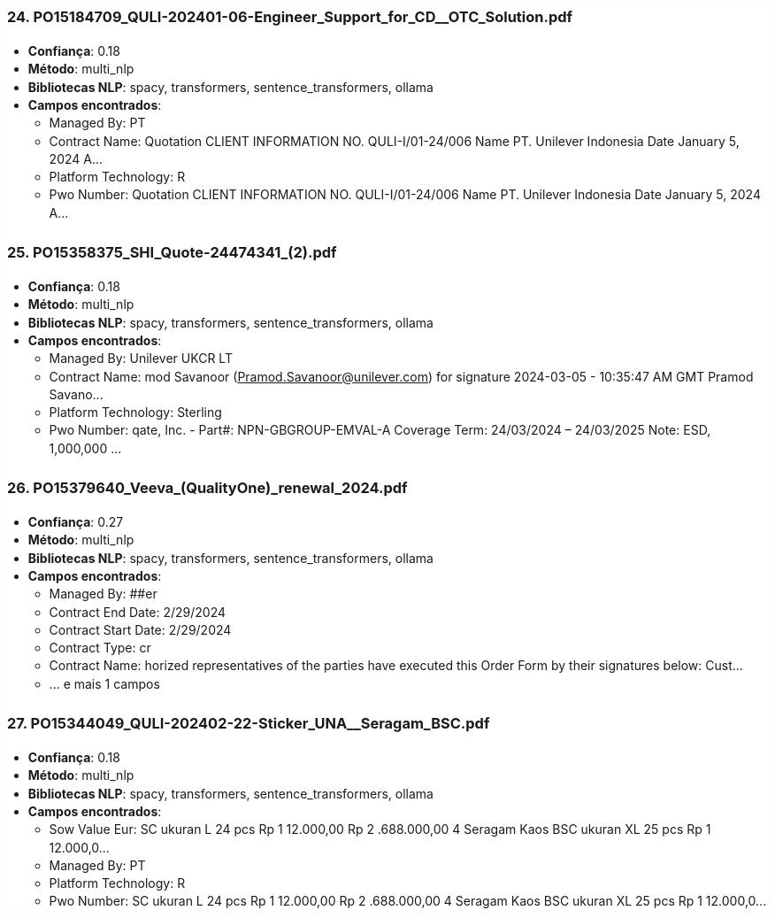 ### 24. PO15184709_QULI-202401-06-Engineer_Support_for_CD__OTC_Solution.pdf
- **Confiança**: 0.18
- **Método**: multi_nlp
- **Bibliotecas NLP**: spacy, transformers, sentence_transformers, ollama
- **Campos encontrados**:
  - Managed By: PT
  - Contract Name: Quotation
CLIENT INFORMATION NO. QULI-I/01-24/006
Name PT. Unilever Indonesia Date January 5, 2024
A...
  - Platform Technology: R
  - Pwo Number: Quotation
CLIENT INFORMATION NO. QULI-I/01-24/006
Name PT. Unilever Indonesia Date January 5, 2024
A...

### 25. PO15358375_SHI_Quote-24474341_(2).pdf
- **Confiança**: 0.18
- **Método**: multi_nlp
- **Bibliotecas NLP**: spacy, transformers, sentence_transformers, ollama
- **Campos encontrados**:
  - Managed By: Unilever UKCR LT
  - Contract Name: mod Savanoor (Pramod.Savanoor@unilever.com) for signature
2024-03-05 - 10:35:47 AM GMT
Pramod Savano...
  - Platform Technology: Sterling
  - Pwo Number: qate, Inc. - Part#: NPN-GBGROUP-EMVAL-A
Coverage Term: 24/03/2024 – 24/03/2025
Note: ESD, 1,000,000 ...

### 26. PO15379640_Veeva_(QualityOne)_renewal_2024.pdf
- **Confiança**: 0.27
- **Método**: multi_nlp
- **Bibliotecas NLP**: spacy, transformers, sentence_transformers, ollama
- **Campos encontrados**:
  - Managed By: ##er
  - Contract End Date: 2/29/2024
  - Contract Start Date: 2/29/2024
  - Contract Type: cr
  - Contract Name: horized representatives of the parties have executed this
Order Form by their signatures below:
Cust...
  - ... e mais 1 campos

### 27. PO15344049_QULI-202402-22-Sticker_UNA__Seragam_BSC.pdf
- **Confiança**: 0.18
- **Método**: multi_nlp
- **Bibliotecas NLP**: spacy, transformers, sentence_transformers, ollama
- **Campos encontrados**:
  - Sow Value Eur: SC ukuran L 24 pcs Rp 1 12.000,00 Rp 2 .688.000,00
4 Seragam Kaos BSC ukuran XL 25 pcs Rp 1 12.000,0...
  - Managed By: PT
  - Platform Technology: R
  - Pwo Number: SC ukuran L 24 pcs Rp 1 12.000,00 Rp 2 .688.000,00
4 Seragam Kaos BSC ukuran XL 25 pcs Rp 1 12.000,0...
